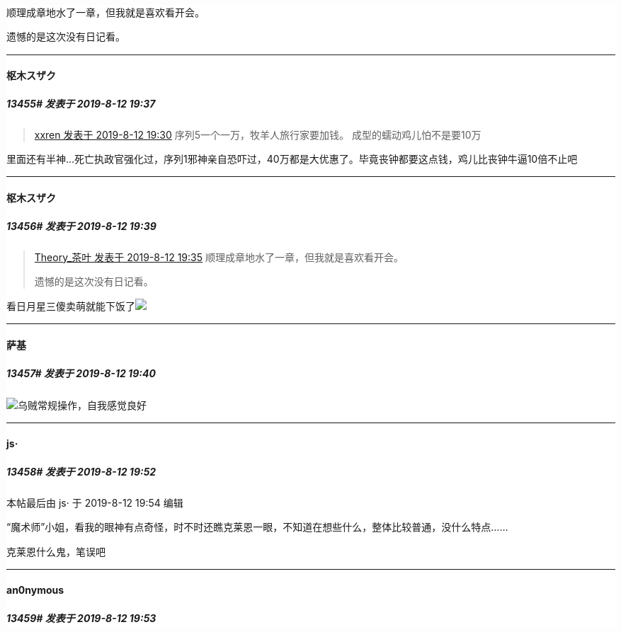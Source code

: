 
顺理成章地水了一章，但我就是喜欢看开会。

遗憾的是这次没有日记看。


*****

####  枢木スザク  
##### 13455#       发表于 2019-8-12 19:37


<blockquote><a href="httphttps://bbs.saraba1st.com/2b/forum.php?mod=redirect&amp;goto=findpost&amp;pid=44886324&amp;ptid=1595632" target="_blank">xxren 发表于 2019-8-12 19:30</a>
序列5一个一万，牧羊人旅行家要加钱。
成型的蠕动鸡儿怕不是要10万</blockquote>
里面还有半神...死亡执政官强化过，序列1邪神亲自恐吓过，40万都是大优惠了。毕竟丧钟都要这点钱，鸡儿比丧钟牛逼10倍不止吧


*****

####  枢木スザク  
##### 13456#       发表于 2019-8-12 19:39


<blockquote><a href="httphttps://bbs.saraba1st.com/2b/forum.php?mod=redirect&amp;goto=findpost&amp;pid=44886396&amp;ptid=1595632" target="_blank">Theory_茶叶 发表于 2019-8-12 19:35</a>
顺理成章地水了一章，但我就是喜欢看开会。

遗憾的是这次没有日记看。</blockquote>
看日月星三傻卖萌就能下饭了<img src="https://static.saraba1st.com/image/smiley/face2017/054.png" referrerpolicy="no-referrer">


*****

####  萨基  
##### 13457#       发表于 2019-8-12 19:40


<img src="https://static.saraba1st.com/image/smiley/face2017/037.png" referrerpolicy="no-referrer">乌贼常规操作，自我感觉良好


*****

####  js·  
##### 13458#       发表于 2019-8-12 19:52


 本帖最后由 js· 于 2019-8-12 19:54 编辑 

“魔术师”小姐，看我的眼神有点奇怪，时不时还瞧克莱恩一眼，不知道在想些什么，整体比较普通，没什么特点……


克莱恩什么鬼，笔误吧


*****

####  an0nymous  
##### 13459#       发表于 2019-8-12 19:53
